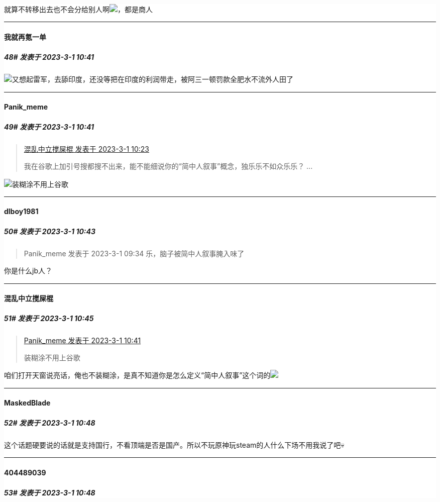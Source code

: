 就算不转移出去也不会分给别人啊<img src="https://static.saraba1st.com/image/smiley/face2017/067.png" referrerpolicy="no-referrer">，都是商人

*****

####  我就再氪一单  
##### 48#       发表于 2023-3-1 10:41

<img src="https://static.saraba1st.com/image/smiley/face2017/053.png" referrerpolicy="no-referrer">又想起雷军，去舔印度，还没等把在印度的利润带走，被阿三一顿罚款全肥水不流外人田了

*****

####  Panik_meme  
##### 49#       发表于 2023-3-1 10:41

<blockquote><a href="httphttps://bbs.saraba1st.com/2b/forum.php?mod=redirect&amp;goto=findpost&amp;pid=59924219&amp;ptid=2121874" target="_blank">混乱中立搅屎棍 发表于 2023-3-1 10:23</a>

我在谷歌上加引号搜都搜不出来，能不能细说你的“简中人叙事”概念，独乐乐不如众乐乐？ ...</blockquote>
<img src="https://static.saraba1st.com/image/smiley/face2017/067.png" referrerpolicy="no-referrer">装糊涂不用上谷歌

*****

####  dlboy1981  
##### 50#       发表于 2023-3-1 10:43

<blockquote>Panik_meme 发表于 2023-3-1 09:34
乐，脑子被简中人叙事腌入味了</blockquote>
你是什么jb人？

*****

####  混乱中立搅屎棍  
##### 51#       发表于 2023-3-1 10:45

<blockquote><a href="httphttps://bbs.saraba1st.com/2b/forum.php?mod=redirect&amp;goto=findpost&amp;pid=59924466&amp;ptid=2121874" target="_blank">Panik_meme 发表于 2023-3-1 10:41</a>

装糊涂不用上谷歌</blockquote>
咱们打开天窗说亮话，俺也不装糊涂，是真不知道你是怎么定义“简中人叙事”这个词的<img src="https://static.saraba1st.com/image/smiley/face2017/065.png" referrerpolicy="no-referrer">

*****

####  MaskedBlade  
##### 52#       发表于 2023-3-1 10:48

这个话题硬要说的话就是支持国行，不看顶端是否是国产。所以不玩原神玩steam的人什么下场不用我说了吧💀

*****

####  404489039  
##### 53#       发表于 2023-3-1 10:48
